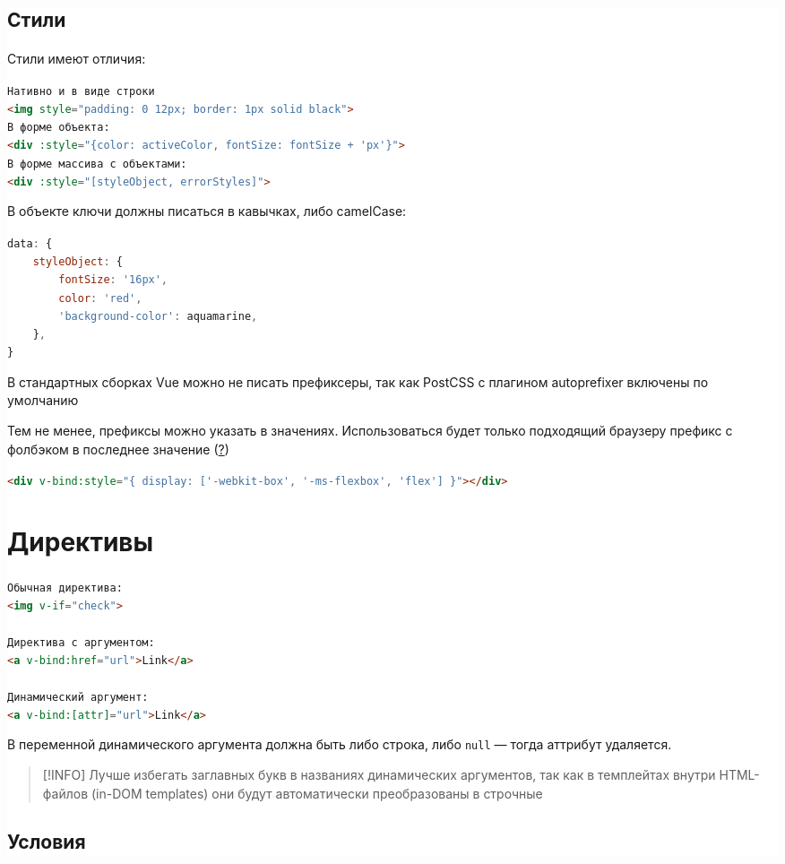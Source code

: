 ## Стили

Стили имеют отличия:
```html
Нативно и в виде строки
<img style="padding: 0 12px; border: 1px solid black">
В форме объекта:
<div :style="{color: activeColor, fontSize: fontSize + 'px'}">
В форме массива с объектами:
<div :style="[styleObject, errorStyles]">
```

В объекте ключи должны писаться в кавычках, либо camelCase:
```js
data: {
	styleObject: {
		fontSize: '16px',
		color: 'red',
		'background-color': aquamarine,
	},
}
```

В стандартных сборках Vue можно не писать префиксеры, так как PostCSS с плагином autoprefixer включены по умолчанию

Тем не менее, префиксы можно указать в значениях. Использоваться будет только подходящий браузеру префикс с фолбэком в последнее значение ([?](https://v2.vuejs.org/v2/guide/class-and-style.html#Multiple-Values))
```html
<div v-bind:style="{ display: ['-webkit-box', '-ms-flexbox', 'flex'] }"></div>
```

# Директивы

```html
Обычная директива:
<img v-if="check">

Директива с аргументом:
<a v-bind:href="url">Link</a>

Динамический аргумент:
<a v-bind:[attr]="url">Link</a>
```

В переменной динамического аргумента должна быть либо строка, либо `null` — тогда аттрибут удаляется.

> [!INFO] Лучше избегать заглавных букв в названиях динамических аргументов, так как в темплейтах внутри HTML-файлов (in-DOM templates) они будут автоматически преобразованы в строчные


## Условия
